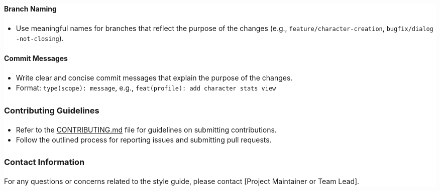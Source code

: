#### Branch Naming

* Use meaningful names for branches that reflect the purpose of the changes (e.g., `feature/character-creation`, `bugfix/dialog-not-closing`).

#### Commit Messages

* Write clear and concise commit messages that explain the purpose of the changes.
* Format: `type(scope): message`, e.g., `feat(profile): add character stats view`

### Contributing Guidelines

* Refer to the [CONTRIBUTING.md](CONTRIBUTING.md) file for guidelines on submitting contributions.
* Follow the outlined process for reporting issues and submitting pull requests.

### Contact Information

For any questions or concerns related to the style guide, please contact \[Project Maintainer or Team Lead].
